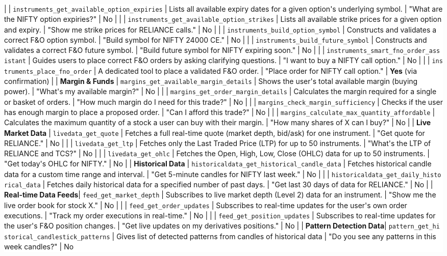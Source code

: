 | | `instruments_get_available_option_expiries` | Lists all available expiry dates for a given option's underlying symbol. | "What are the NIFTY option expiries?" | No |
| | `instruments_get_available_option_strikes` | Lists all available strike prices for a given option and expiry. | "Show me strike prices for RELIANCE calls." | No |
| | `instruments_build_option_symbol` | Constructs and validates a correct F&O option symbol. | "Build symbol for NIFTY 24000 CE." | No |
| | `instruments_build_future_symbol` | Constructs and validates a correct F&O future symbol. | "Build future symbol for NIFTY expiring soon." | No |
| | `instruments_smart_fno_order_assistant` | Guides users to place correct F&O orders by asking clarifying questions. | "I want to buy a NIFTY call option." | No |
| | `instruments_place_fno_order` | A dedicated tool to place a validated F&O order. | "Place order for NIFTY call option." | **Yes** (via confirmation) |
| **Margin & Funds** | `margins_get_available_margin_details` | Shows the user's total available margin (buying power). | "What's my available margin?" | No |
| | `margins_get_order_margin_details` | Calculates the margin required for a single or basket of orders. | "How much margin do I need for this trade?" | No |
| | `margins_check_margin_sufficiency` | Checks if the user has enough margin to place a proposed order. | "Can I afford this trade?" | No |
| | `margins_calculate_max_quantity_affordable` | Calculates the maximum quantity of a stock a user can buy with their margin. | "How many shares of X can I buy?" | No |
| **Live Market Data** | `livedata_get_quote` | Fetches a full real-time quote (market depth, bid/ask) for one instrument. | "Get quote for RELIANCE." | No |
| | `livedata_get_ltp` | Fetches only the Last Traded Price (LTP) for up to 50 instruments. | "What's the LTP of RELIANCE and TCS?" | No |
| | `livedata_get_ohlc` | Fetches the Open, High, Low, Close (OHLC) data for up to 50 instruments. | "Get today's OHLC for NIFTY." | No |
| **Historical Data** | `historicaldata_get_historical_candle_data` | Fetches historical candle data for a custom time range and interval. | "Get 5-minute candles for NIFTY last week." | No |
| | `historicaldata_get_daily_historical_data` | Fetches daily historical data for a specified number of past days. | "Get last 30 days of data for RELIANCE." | No |
| **Real-time Data Feeds**| `feed_get_market_depth` | Subscribes to live market depth (Level 2) data for an instrument. | "Show me the live order book for stock X." | No |
| | `feed_get_order_updates` | Subscribes to real-time updates for the user's own order executions. | "Track my order executions in real-time." | No |
| | `feed_get_position_updates` | Subscribes to real-time updates for the user's F&O position changes. | "Get live updates on my derivatives positions." | No |
| **Pattern Detection Data**| `pattern_get_historical_candlestick_patterns` | Gives list of detected patterns from candles of historical data | "Do you see any patterns in this week candles?" | No
